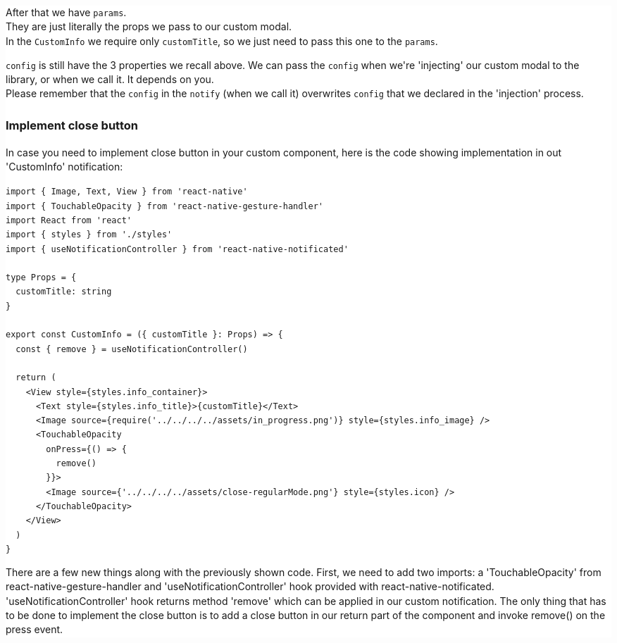 After that we have `params`.<br/>
They are just literally the props we pass to our custom modal. <br/>
In the `CustomInfo` we require only `customTitle`, so we just need to pass this one to the `params`.<br/>

`config` is still have the 3 properties we recall above.
We can pass the `config` when we're 'injecting' our custom modal to the library, or when we call it. It depends on you. <br/>
Please remember that the `config` in the `notify` (when we call it) overwrites `config` that we declared in the 'injection' process.<br/>

### Implement close button
In case you need to implement close button in your custom component, here is the code showing implementation in out 'CustomInfo' notification:

```tsx
import { Image, Text, View } from 'react-native'
import { TouchableOpacity } from 'react-native-gesture-handler'
import React from 'react'
import { styles } from './styles'
import { useNotificationController } from 'react-native-notificated'

type Props = {
  customTitle: string
}

export const CustomInfo = ({ customTitle }: Props) => {
  const { remove } = useNotificationController()

  return (
    <View style={styles.info_container}>
      <Text style={styles.info_title}>{customTitle}</Text>
      <Image source={require('../../../../assets/in_progress.png')} style={styles.info_image} />
      <TouchableOpacity
        onPress={() => {
          remove()
        }}>
        <Image source={'../../../../assets/close-regularMode.png'} style={styles.icon} />
      </TouchableOpacity>
    </View>
  )
}

```

There are a few new things along with the previously shown code.
First, we need to add two imports:  a 'TouchableOpacity' from react-native-gesture-handler and 'useNotificationController' hook provided with react-native-notificated.
'useNotificationController' hook returns method 'remove' which can be applied in our custom notification.
The only thing that has to be done to implement the close button is to add a close button in our return part of the component and invoke remove() on the press event.
